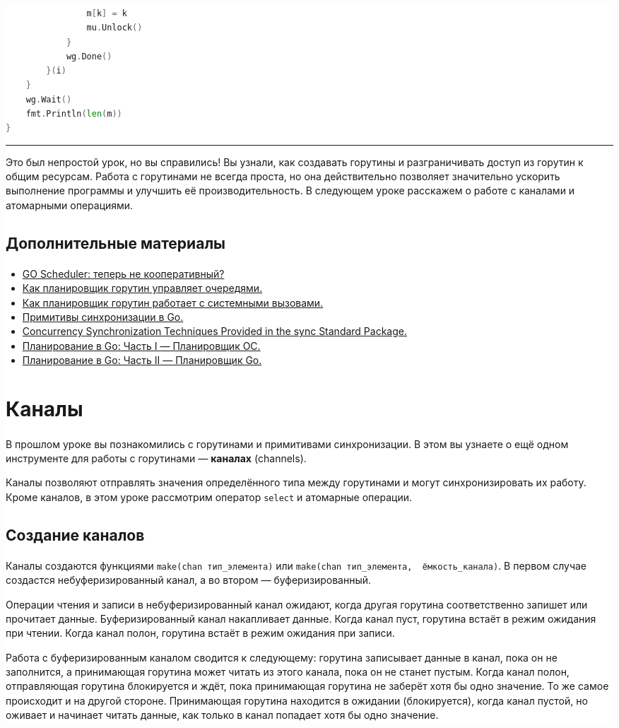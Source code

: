 ```go
                m[k] = k
                mu.Unlock()
            }
            wg.Done()
        }(i)
    }
    wg.Wait()
    fmt.Println(len(m))
}
```
___

Это был непростой урок, но вы справились! Вы узнали, как создавать горутины и  разграничивать доступ из горутин к общим ресурсам. Работа с горутинами не всегда проста, но она действительно позволяет значительно ускорить выполнение программы и улучшить её производительность. В следующем уроке расскажем о работе с каналами и атомарными операциями.

## Дополнительные материалы
- [GO Scheduler: теперь не кооперативный?](https://habr.com/ru/post/502506/)
- [Как планировщик горутин управляет очередями.](https://calvinfeng.gitbook.io/gonotebook/concurrency/04-01-go-routines)
- [Как планировщик горутин работает с системными вызовами.](https://medium.com/a-journey-with-go/go-goroutine-os-thread-and-cpu-management-2f5a5eaf518a)
- [Примитивы синхронизации в Go.](https://medium.com/german-gorelkin/synchronization-primitives-go-8857747d9660)
- [Concurrency Synchronization Techniques Provided in the sync Standard Package.](https://go101.org/article/concurrent-synchronization-more.html)
- [Планирование в Go: Часть I — Планировщик ОС.](https://habr.com/ru/post/478168/)
- [Планирование в Go: Часть II — Планировщик Go.](https://habr.com/ru/post/489862/)

# Каналы

В прошлом уроке вы познакомились с горутинами и примитивами синхронизации. В этом вы узнаете о ещё одном инструменте для работы с горутинами — **каналах** (channels). 

Каналы позволяют отправлять значения определённого типа между горутинами и могут синхронизировать их работу. Кроме каналов, в этом уроке рассмотрим оператор `select` и атомарные операции.

## Создание каналов

Каналы создаются функциями `make(chan тип_элемента)` или `make(chan тип_элемента,  ёмкость_канала)`. В первом случае создастся небуферизированный канал, а во втором — буферизированный. 

Операции чтения и записи в небуферизированный канал ожидают, когда другая горутина соответственно запишет или прочитает данные. Буферизированный канал накапливает данные. Когда канал пуст, горутина встаёт в режим ожидания при чтении. Когда канал полон, горутина встаёт в режим ожидания при записи. 

Работа с буферизированным каналом сводится к следующему: горутина записывает данные в канал, пока он не заполнится, а принимающая горутина может читать из этого канала, пока он не станет пустым. Когда канал полон, отправляющая горутина блокируется и ждёт, пока принимающая горутина не заберёт хотя бы одно значение. То же самое происходит и на другой стороне. Принимающая горутина находится в ожидании (блокируется), когда канал пустой, но оживает и начинает читать данные, как только в канал попадает хотя бы одно значение.
